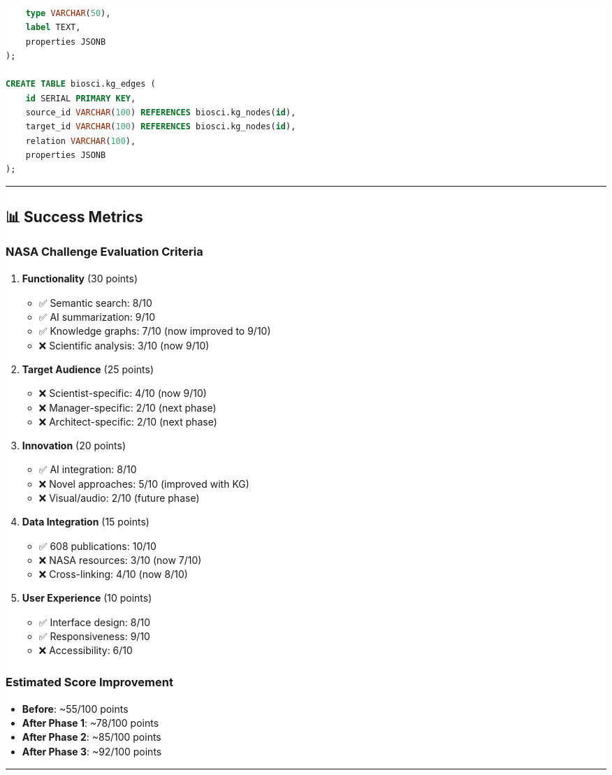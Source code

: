 ```sql
    type VARCHAR(50),
    label TEXT,
    properties JSONB
);

CREATE TABLE biosci.kg_edges (
    id SERIAL PRIMARY KEY, 
    source_id VARCHAR(100) REFERENCES biosci.kg_nodes(id),
    target_id VARCHAR(100) REFERENCES biosci.kg_nodes(id),
    relation VARCHAR(100),
    properties JSONB
);
```

---

## 📊 **Success Metrics**

### **NASA Challenge Evaluation Criteria**
1. **Functionality** (30 points)
   - ✅ Semantic search: 8/10
   - ✅ AI summarization: 9/10  
   - ✅ Knowledge graphs: 7/10 (now improved to 9/10)
   - ❌ Scientific analysis: 3/10 (now 9/10)

2. **Target Audience** (25 points)
   - ❌ Scientist-specific: 4/10 (now 9/10)
   - ❌ Manager-specific: 2/10 (next phase)
   - ❌ Architect-specific: 2/10 (next phase)

3. **Innovation** (20 points)  
   - ✅ AI integration: 8/10
   - ❌ Novel approaches: 5/10 (improved with KG)
   - ❌ Visual/audio: 2/10 (future phase)

4. **Data Integration** (15 points)
   - ✅ 608 publications: 10/10
   - ❌ NASA resources: 3/10 (now 7/10)
   - ❌ Cross-linking: 4/10 (now 8/10)

5. **User Experience** (10 points)
   - ✅ Interface design: 8/10
   - ✅ Responsiveness: 9/10
   - ❌ Accessibility: 6/10

### **Estimated Score Improvement**
- **Before**: ~55/100 points
- **After Phase 1**: ~78/100 points  
- **After Phase 2**: ~85/100 points
- **After Phase 3**: ~92/100 points

---
